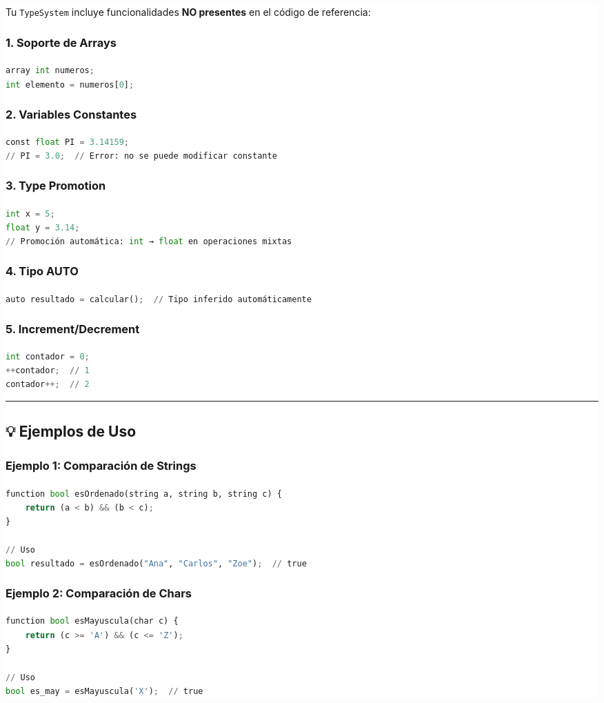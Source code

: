 Tu `TypeSystem` incluye funcionalidades **NO presentes** en el código de referencia:

### 1. Soporte de Arrays
```python
array int numeros;
int elemento = numeros[0];
```

### 2. Variables Constantes
```python
const float PI = 3.14159;
// PI = 3.0;  // Error: no se puede modificar constante
```

### 3. Type Promotion
```python
int x = 5;
float y = 3.14;
// Promoción automática: int → float en operaciones mixtas
```

### 4. Tipo AUTO
```python
auto resultado = calcular();  // Tipo inferido automáticamente
```

### 5. Increment/Decrement
```python
int contador = 0;
++contador;  // 1
contador++;  // 2
```

---

## 💡 Ejemplos de Uso

### Ejemplo 1: Comparación de Strings
```python
function bool esOrdenado(string a, string b, string c) {
    return (a < b) && (b < c);
}

// Uso
bool resultado = esOrdenado("Ana", "Carlos", "Zoe");  // true
```

### Ejemplo 2: Comparación de Chars
```python
function bool esMayuscula(char c) {
    return (c >= 'A') && (c <= 'Z');
}

// Uso
bool es_may = esMayuscula('X');  // true
```
